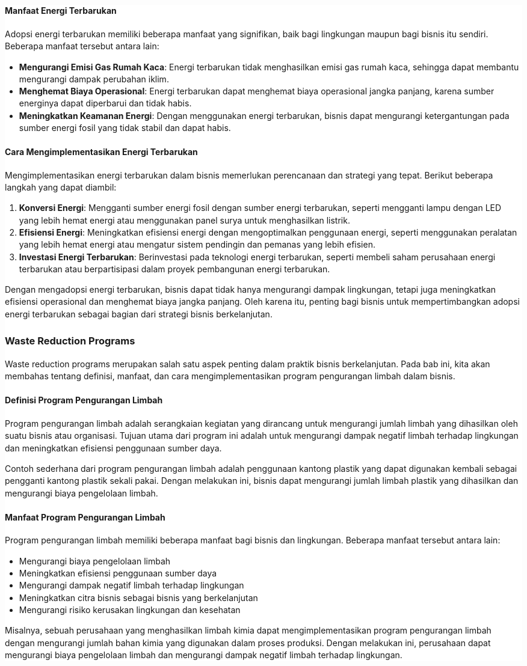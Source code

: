 #### Manfaat Energi Terbarukan
Adopsi energi terbarukan memiliki beberapa manfaat yang signifikan, baik bagi lingkungan maupun bagi bisnis itu sendiri. Beberapa manfaat tersebut antara lain:
- **Mengurangi Emisi Gas Rumah Kaca**: Energi terbarukan tidak menghasilkan emisi gas rumah kaca, sehingga dapat membantu mengurangi dampak perubahan iklim.
- **Menghemat Biaya Operasional**: Energi terbarukan dapat menghemat biaya operasional jangka panjang, karena sumber energinya dapat diperbarui dan tidak habis.
- **Meningkatkan Keamanan Energi**: Dengan menggunakan energi terbarukan, bisnis dapat mengurangi ketergantungan pada sumber energi fosil yang tidak stabil dan dapat habis.

#### Cara Mengimplementasikan Energi Terbarukan
Mengimplementasikan energi terbarukan dalam bisnis memerlukan perencanaan dan strategi yang tepat. Berikut beberapa langkah yang dapat diambil:
1. **Konversi Energi**: Mengganti sumber energi fosil dengan sumber energi terbarukan, seperti mengganti lampu dengan LED yang lebih hemat energi atau menggunakan panel surya untuk menghasilkan listrik.
2. **Efisiensi Energi**: Meningkatkan efisiensi energi dengan mengoptimalkan penggunaan energi, seperti menggunakan peralatan yang lebih hemat energi atau mengatur sistem pendingin dan pemanas yang lebih efisien.
3. **Investasi Energi Terbarukan**: Berinvestasi pada teknologi energi terbarukan, seperti membeli saham perusahaan energi terbarukan atau berpartisipasi dalam proyek pembangunan energi terbarukan.

Dengan mengadopsi energi terbarukan, bisnis dapat tidak hanya mengurangi dampak lingkungan, tetapi juga meningkatkan efisiensi operasional dan menghemat biaya jangka panjang. Oleh karena itu, penting bagi bisnis untuk mempertimbangkan adopsi energi terbarukan sebagai bagian dari strategi bisnis berkelanjutan.

### Waste Reduction Programs
Waste reduction programs merupakan salah satu aspek penting dalam praktik bisnis berkelanjutan. Pada bab ini, kita akan membahas tentang definisi, manfaat, dan cara mengimplementasikan program pengurangan limbah dalam bisnis.

#### Definisi Program Pengurangan Limbah
Program pengurangan limbah adalah serangkaian kegiatan yang dirancang untuk mengurangi jumlah limbah yang dihasilkan oleh suatu bisnis atau organisasi. Tujuan utama dari program ini adalah untuk mengurangi dampak negatif limbah terhadap lingkungan dan meningkatkan efisiensi penggunaan sumber daya.

Contoh sederhana dari program pengurangan limbah adalah penggunaan kantong plastik yang dapat digunakan kembali sebagai pengganti kantong plastik sekali pakai. Dengan melakukan ini, bisnis dapat mengurangi jumlah limbah plastik yang dihasilkan dan mengurangi biaya pengelolaan limbah.

#### Manfaat Program Pengurangan Limbah
Program pengurangan limbah memiliki beberapa manfaat bagi bisnis dan lingkungan. Beberapa manfaat tersebut antara lain:
* Mengurangi biaya pengelolaan limbah
* Meningkatkan efisiensi penggunaan sumber daya
* Mengurangi dampak negatif limbah terhadap lingkungan
* Meningkatkan citra bisnis sebagai bisnis yang berkelanjutan
* Mengurangi risiko kerusakan lingkungan dan kesehatan

Misalnya, sebuah perusahaan yang menghasilkan limbah kimia dapat mengimplementasikan program pengurangan limbah dengan mengurangi jumlah bahan kimia yang digunakan dalam proses produksi. Dengan melakukan ini, perusahaan dapat mengurangi biaya pengelolaan limbah dan mengurangi dampak negatif limbah terhadap lingkungan.
